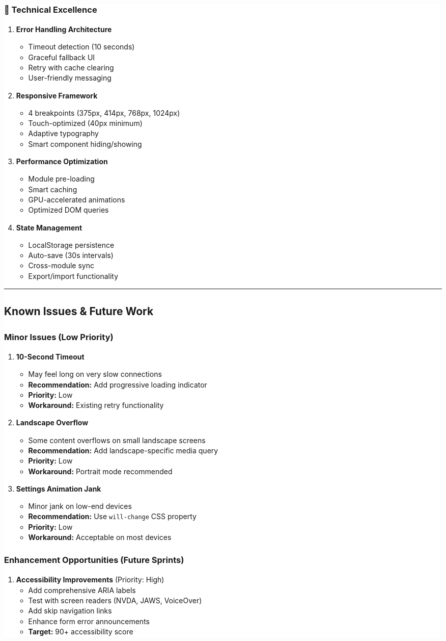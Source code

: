 ### 💎 Technical Excellence

1. **Error Handling Architecture**
   - Timeout detection (10 seconds)
   - Graceful fallback UI
   - Retry with cache clearing
   - User-friendly messaging

2. **Responsive Framework**
   - 4 breakpoints (375px, 414px, 768px, 1024px)
   - Touch-optimized (40px minimum)
   - Adaptive typography
   - Smart component hiding/showing

3. **Performance Optimization**
   - Module pre-loading
   - Smart caching
   - GPU-accelerated animations
   - Optimized DOM queries

4. **State Management**
   - LocalStorage persistence
   - Auto-save (30s intervals)
   - Cross-module sync
   - Export/import functionality

---

## Known Issues & Future Work

### Minor Issues (Low Priority)

1. **10-Second Timeout**
   - May feel long on very slow connections
   - **Recommendation:** Add progressive loading indicator
   - **Priority:** Low
   - **Workaround:** Existing retry functionality

2. **Landscape Overflow**
   - Some content overflows on small landscape screens
   - **Recommendation:** Add landscape-specific media query
   - **Priority:** Low
   - **Workaround:** Portrait mode recommended

3. **Settings Animation Jank**
   - Minor jank on low-end devices
   - **Recommendation:** Use `will-change` CSS property
   - **Priority:** Low
   - **Workaround:** Acceptable on most devices

### Enhancement Opportunities (Future Sprints)

1. **Accessibility Improvements** (Priority: High)
   - Add comprehensive ARIA labels
   - Test with screen readers (NVDA, JAWS, VoiceOver)
   - Add skip navigation links
   - Enhance form error announcements
   - **Target:** 90+ accessibility score
